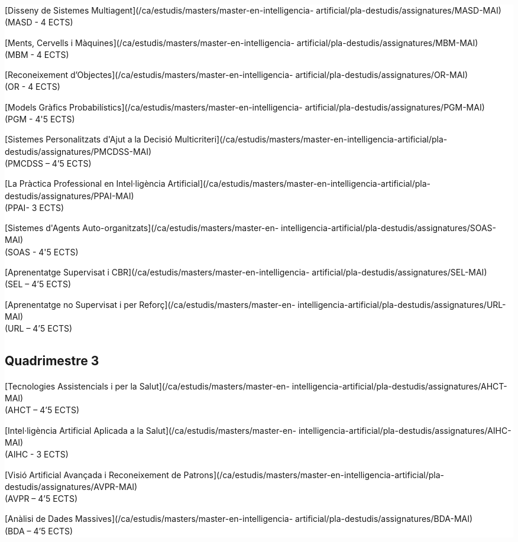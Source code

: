 [Disseny de Sistemes Multiagent](/ca/estudis/masters/master-en-intelligencia-
artificial/pla-destudis/assignatures/MASD-MAI)  
(MASD - 4 ECTS)

[Ments, Cervells i Màquines](/ca/estudis/masters/master-en-intelligencia-
artificial/pla-destudis/assignatures/MBM-MAI)  
(MBM - 4 ECTS)

[Reconeixement d’Objectes](/ca/estudis/masters/master-en-intelligencia-
artificial/pla-destudis/assignatures/OR-MAI)  
(OR - 4 ECTS)

[Models Gràfics Probabilístics](/ca/estudis/masters/master-en-intelligencia-
artificial/pla-destudis/assignatures/PGM-MAI)  
(PGM - 4'5 ECTS)

[Sistemes Personalitzats d'Ajut a la Decisió
Multicriteri](/ca/estudis/masters/master-en-intelligencia-artificial/pla-
destudis/assignatures/PMCDSS-MAI)  
(PMCDSS – 4’5 ECTS)

[La Pràctica Professional en Intel·ligència
Artificial](/ca/estudis/masters/master-en-intelligencia-artificial/pla-
destudis/assignatures/PPAI-MAI)  
(PPAI- 3 ECTS)

[Sistemes d'Agents Auto-organitzats](/ca/estudis/masters/master-en-
intelligencia-artificial/pla-destudis/assignatures/SOAS-MAI)  
(SOAS - 4'5 ECTS)

[Aprenentatge Supervisat i CBR](/ca/estudis/masters/master-en-intelligencia-
artificial/pla-destudis/assignatures/SEL-MAI)  
(SEL – 4’5 ECTS)

[Aprenentatge no Supervisat i per Reforç](/ca/estudis/masters/master-en-
intelligencia-artificial/pla-destudis/assignatures/URL-MAI)  
(URL – 4’5 ECTS)

## Quadrimestre 3

[Tecnologies Assistencials i per la Salut](/ca/estudis/masters/master-en-
intelligencia-artificial/pla-destudis/assignatures/AHCT-MAI)  
(AHCT – 4’5 ECTS)

[Intel·ligència Artificial Aplicada a la Salut](/ca/estudis/masters/master-en-
intelligencia-artificial/pla-destudis/assignatures/AIHC-MAI)  
(AIHC - 3 ECTS)

[Visió Artificial Avançada  i Reconeixement de
Patrons](/ca/estudis/masters/master-en-intelligencia-artificial/pla-
destudis/assignatures/AVPR-MAI)  
(AVPR – 4’5 ECTS)

[Anàlisi de Dades Massives](/ca/estudis/masters/master-en-intelligencia-
artificial/pla-destudis/assignatures/BDA-MAI)  
(BDA – 4’5 ECTS)
